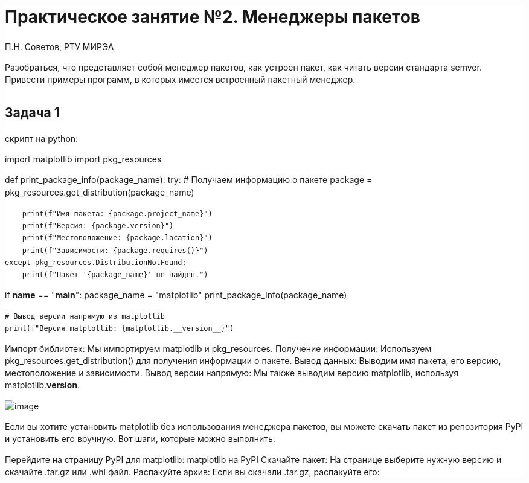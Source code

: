 # Практическое занятие №2. Менеджеры пакетов

П.Н. Советов, РТУ МИРЭА

Разобраться, что представляет собой менеджер пакетов, как устроен пакет, как читать версии стандарта semver. Привести примеры программ, в которых имеется встроенный пакетный менеджер.

## Задача 1

 скрипт на python:

import matplotlib
import pkg_resources

def print_package_info(package_name):
    try:
        # Получаем информацию о пакете
        package = pkg_resources.get_distribution(package_name)

        print(f"Имя пакета: {package.project_name}")
        print(f"Версия: {package.version}")
        print(f"Местоположение: {package.location}")
        print(f"Зависимости: {package.requires()}")
    except pkg_resources.DistributionNotFound:
        print(f"Пакет '{package_name}' не найден.")

if __name__ == "__main__":
    package_name = "matplotlib"
    print_package_info(package_name)

    # Вывод версии напрямую из matplotlib
    print(f"Версия matplotlib: {matplotlib.__version__}")

Импорт библиотек: Мы импортируем matplotlib и pkg_resources.
Получение информации: Используем pkg_resources.get_distribution() для получения информации о пакете.
Вывод данных: Выводим имя пакета, его версию, местоположение и зависимости.
Вывод версии напрямую: Мы также выводим версию matplotlib, используя matplotlib.__version__.


![image](https://github.com/user-attachments/assets/402dc920-d1c5-444c-8090-b842d4c8d82c)


Если вы хотите установить matplotlib без использования менеджера пакетов, вы можете скачать пакет из репозитория PyPI и установить его вручную. Вот шаги, которые можно выполнить:

Перейдите на страницу PyPI для matplotlib: matplotlib на PyPI
Скачайте пакет:
На странице выберите нужную версию и скачайте .tar.gz или .whl файл.
Распакуйте архив: Если вы скачали .tar.gz, распакуйте его:

